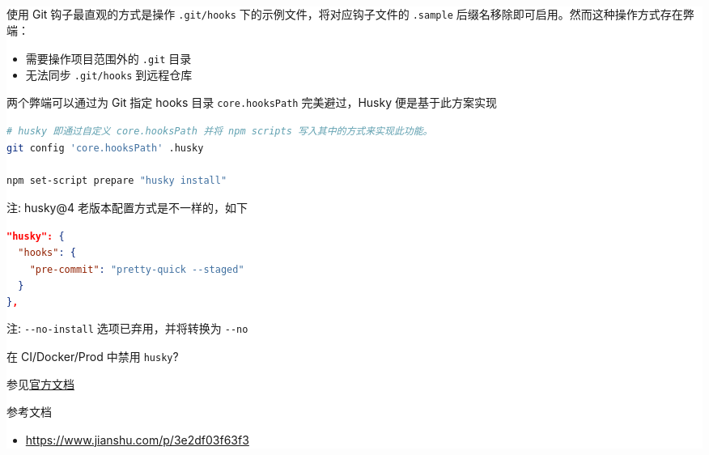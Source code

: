 使用 Git 钩子最直观的方式是操作 `.git/hooks` 下的示例文件，将对应钩子文件的 `.sample` 后缀名移除即可启用。然而这种操作方式存在弊端：

- 需要操作项目范围外的 `.git` 目录
- 无法同步 `.git/hooks` 到远程仓库

两个弊端可以通过为 Git 指定 hooks 目录 `core.hooksPath` 完美避过，Husky 便是基于此方案实现

```bash
# husky 即通过自定义 core.hooksPath 并将 npm scripts 写入其中的方式来实现此功能。
git config 'core.hooksPath' .husky

npm set-script prepare "husky install"
```

注: husky@4 老版本配置方式是不一样的，如下

```json
"husky": {
  "hooks": {
    "pre-commit": "pretty-quick --staged"
  }
},
```

注: `--no-install` 选项已弃用，并将转换为 `--no`

在 CI/Docker/Prod 中禁用 `husky`?

参见[官方文档](https://typicode.github.io/husky/#/?id=disable-husky-in-cidockerprod)

参考文档

- https://www.jianshu.com/p/3e2df03f63f3
